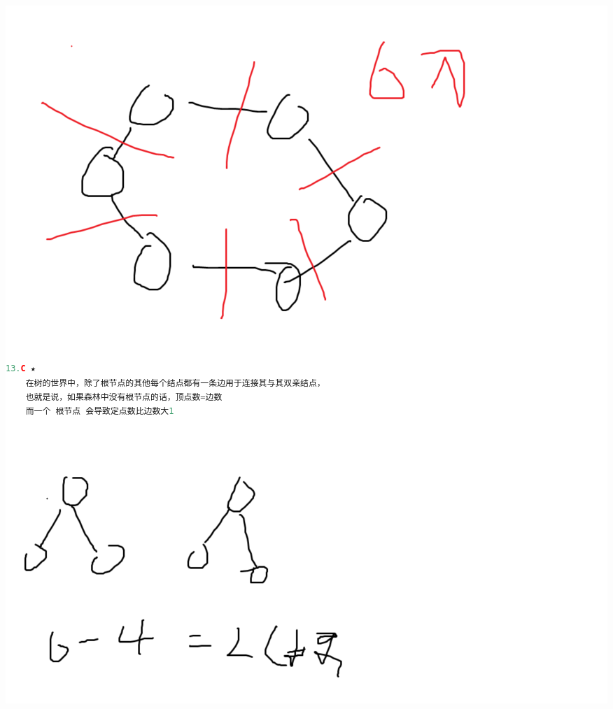 ![1661236751771](static/my/img/blog/1661236751771.png)

```python
13.C ★
	在树的世界中，除了根节点的其他每个结点都有一条边用于连接其与其双亲结点，
    也就是说，如果森林中没有根节点的话，顶点数=边数
    而一个 根节点 会导致定点数比边数大1
```

![1661237475758](static/my/img/blog/1661237475758.png)

